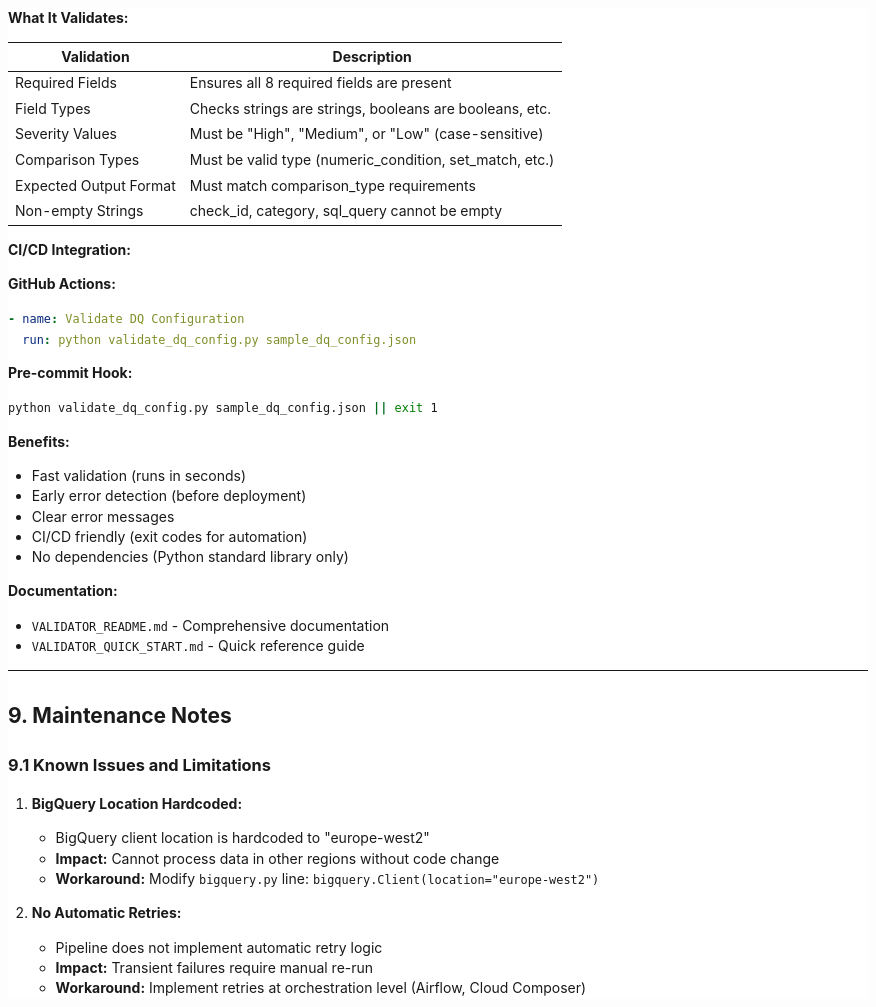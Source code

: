 **What It Validates:**

| Validation | Description |
|------------|-------------|
| Required Fields | Ensures all 8 required fields are present |
| Field Types | Checks strings are strings, booleans are booleans, etc. |
| Severity Values | Must be "High", "Medium", or "Low" (case-sensitive) |
| Comparison Types | Must be valid type (numeric_condition, set_match, etc.) |
| Expected Output Format | Must match comparison_type requirements |
| Non-empty Strings | check_id, category, sql_query cannot be empty |

**CI/CD Integration:**

**GitHub Actions:**
```yaml
- name: Validate DQ Configuration
  run: python validate_dq_config.py sample_dq_config.json
```

**Pre-commit Hook:**
```bash
python validate_dq_config.py sample_dq_config.json || exit 1
```

**Benefits:**
- Fast validation (runs in seconds)
- Early error detection (before deployment)
- Clear error messages
- CI/CD friendly (exit codes for automation)
- No dependencies (Python standard library only)

**Documentation:**
- `VALIDATOR_README.md` - Comprehensive documentation
- `VALIDATOR_QUICK_START.md` - Quick reference guide

---

## 9. Maintenance Notes

### 9.1 Known Issues and Limitations

1. **BigQuery Location Hardcoded:**
   - BigQuery client location is hardcoded to "europe-west2"
   - **Impact:** Cannot process data in other regions without code change
   - **Workaround:** Modify `bigquery.py` line: `bigquery.Client(location="europe-west2")`

2. **No Automatic Retries:**
   - Pipeline does not implement automatic retry logic
   - **Impact:** Transient failures require manual re-run
   - **Workaround:** Implement retries at orchestration level (Airflow, Cloud Composer)
